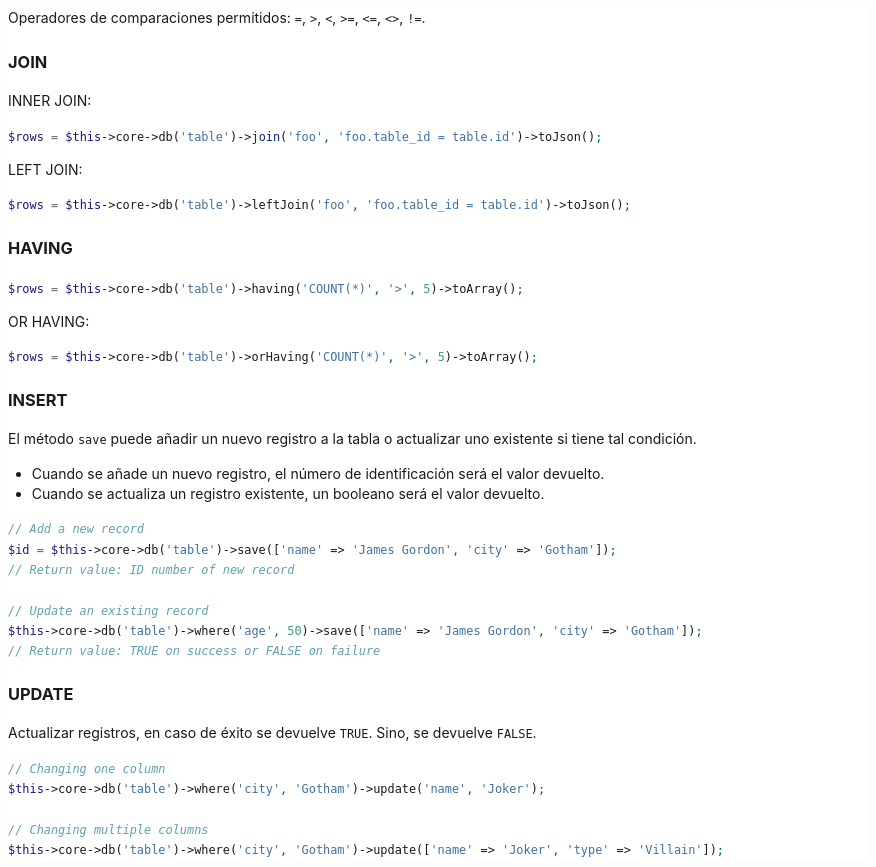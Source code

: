 Operadores de comparaciones permitidos: `=`, `>`, `<`, `>=`, `<=`, `<>`, `!=`.


### JOIN

INNER JOIN:
```php
$rows = $this->core->db('table')->join('foo', 'foo.table_id = table.id')->toJson();
```

LEFT JOIN:
```php
$rows = $this->core->db('table')->leftJoin('foo', 'foo.table_id = table.id')->toJson();
```


### HAVING

```php
$rows = $this->core->db('table')->having('COUNT(*)', '>', 5)->toArray();
```

OR HAVING:
```php
$rows = $this->core->db('table')->orHaving('COUNT(*)', '>', 5)->toArray();
```


### INSERT

El método `save` puede añadir un nuevo registro a la tabla o actualizar uno existente si tiene tal condición.
- Cuando se añade un nuevo registro, el número de identificación será el valor devuelto.
- Cuando se actualiza un registro existente, un booleano será el valor devuelto.

```php
// Add a new record
$id = $this->core->db('table')->save(['name' => 'James Gordon', 'city' => 'Gotham']);
// Return value: ID number of new record

// Update an existing record
$this->core->db('table')->where('age', 50)->save(['name' => 'James Gordon', 'city' => 'Gotham']);
// Return value: TRUE on success or FALSE on failure
```


### UPDATE

Actualizar registros, en caso de éxito se devuelve `TRUE`. Sino, se devuelve `FALSE`.

```php
// Changing one column
$this->core->db('table')->where('city', 'Gotham')->update('name', 'Joker');

// Changing multiple columns
$this->core->db('table')->where('city', 'Gotham')->update(['name' => 'Joker', 'type' => 'Villain']);
```
